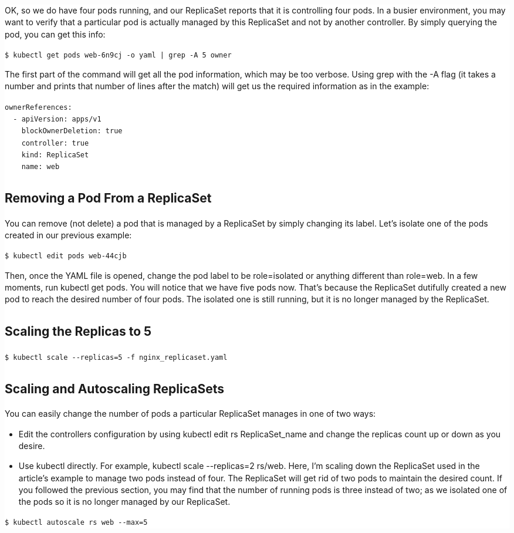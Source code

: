 OK, so we do have four pods running, and our ReplicaSet reports that it is controlling four pods. In a busier environment, you may want to verify that a particular pod is actually managed by this ReplicaSet and not by another controller. By simply querying the pod, you can get this info:

```
$ kubectl get pods web-6n9cj -o yaml | grep -A 5 owner
```

The first part of the command will get all the pod information, which may be too verbose. Using grep with the -A flag (it takes a number and prints that number of lines after the match) will get us the required information as in the example:

```
ownerReferences:
  - apiVersion: apps/v1
	blockOwnerDeletion: true
	controller: true
	kind: ReplicaSet
	name: web
```

## Removing a Pod From a ReplicaSet

You can remove (not delete) a pod that is managed by a ReplicaSet by simply changing its label. Let’s isolate one of the pods created in our previous example:

```
$ kubectl edit pods web-44cjb
```

Then, once the YAML file is opened, change the pod label to be role=isolated or anything different than role=web. In a few moments, run kubectl get pods. You will notice that we have five pods now. That’s because the ReplicaSet dutifully created a new pod to reach the desired number of four pods. The isolated one is still running, but it is no longer managed by the ReplicaSet.


## Scaling the Replicas to 5

```
$ kubectl scale --replicas=5 -f nginx_replicaset.yaml
```


## Scaling and Autoscaling ReplicaSets

You can easily change the number of pods a particular ReplicaSet manages in one of two ways:

- Edit the controllers configuration by using kubectl edit rs ReplicaSet_name and change the replicas count up or down as you desire.

- Use kubectl directly. For example, kubectl scale --replicas=2 rs/web. Here, I’m scaling down the ReplicaSet used in the article’s example to manage two pods instead of four. The ReplicaSet will get rid of two pods to maintain the desired count. If you followed the previous section, you may find that the number of running pods is three instead of two; as we isolated one of the pods so it is no longer managed by our ReplicaSet.

```
$ kubectl autoscale rs web --max=5
```
